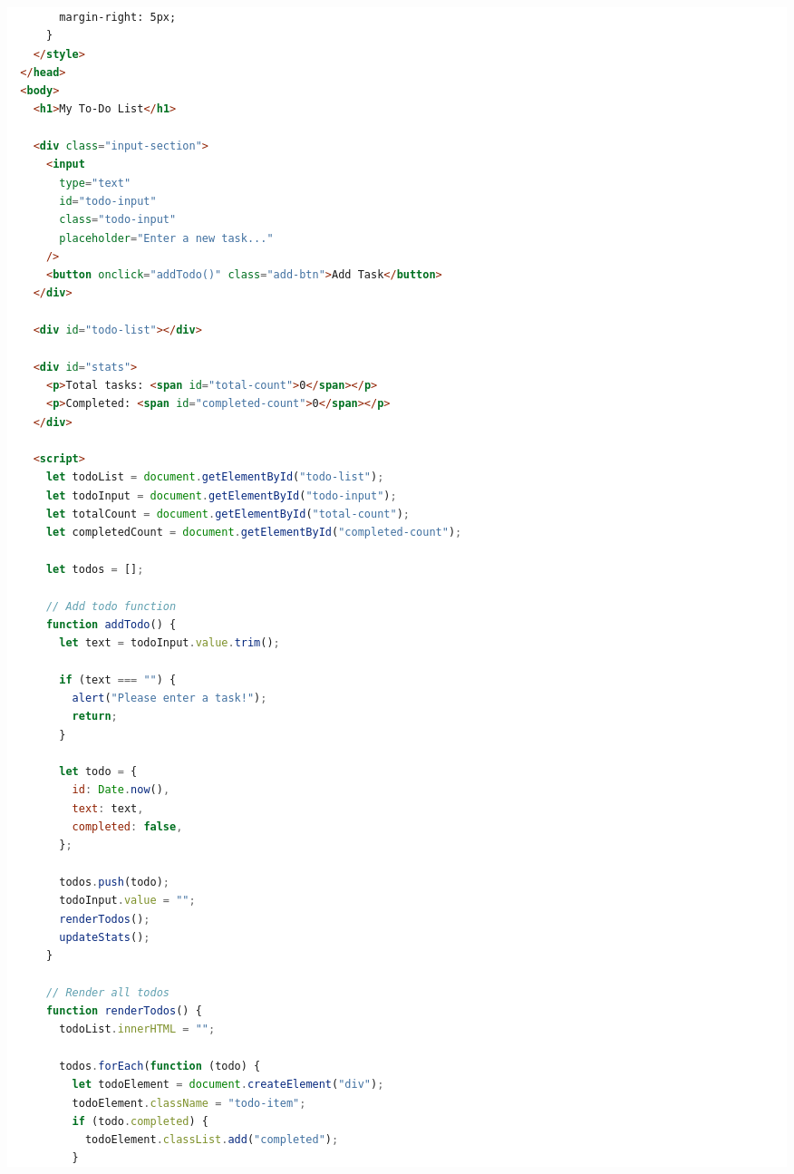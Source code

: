 ```html
        margin-right: 5px;
      }
    </style>
  </head>
  <body>
    <h1>My To-Do List</h1>

    <div class="input-section">
      <input
        type="text"
        id="todo-input"
        class="todo-input"
        placeholder="Enter a new task..."
      />
      <button onclick="addTodo()" class="add-btn">Add Task</button>
    </div>

    <div id="todo-list"></div>

    <div id="stats">
      <p>Total tasks: <span id="total-count">0</span></p>
      <p>Completed: <span id="completed-count">0</span></p>
    </div>

    <script>
      let todoList = document.getElementById("todo-list");
      let todoInput = document.getElementById("todo-input");
      let totalCount = document.getElementById("total-count");
      let completedCount = document.getElementById("completed-count");

      let todos = [];

      // Add todo function
      function addTodo() {
        let text = todoInput.value.trim();

        if (text === "") {
          alert("Please enter a task!");
          return;
        }

        let todo = {
          id: Date.now(),
          text: text,
          completed: false,
        };

        todos.push(todo);
        todoInput.value = "";
        renderTodos();
        updateStats();
      }

      // Render all todos
      function renderTodos() {
        todoList.innerHTML = "";

        todos.forEach(function (todo) {
          let todoElement = document.createElement("div");
          todoElement.className = "todo-item";
          if (todo.completed) {
            todoElement.classList.add("completed");
          }
```